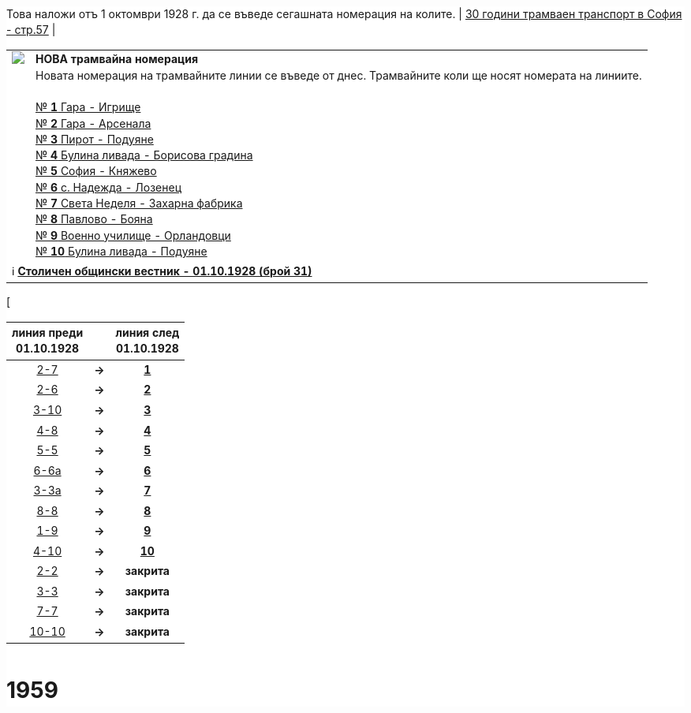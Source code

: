 Това наложи отъ 1 октомври 1928 г. да се въведе сегашната номерация на колите. | [30 години трамваен транспорт в София - стр.57](/bg/literature/anniversary/30-years-trams-in-sofia) |   

 
<div class="table-responsive"><table style="width:100%"><tr>
<td><img src="https://drive.google.com/uc?id=1X0fLeRXNG4xyJ5OyZGSc-1zhuzmtyASn"></td>
<td><b>НОВА трамвайна номерация </b><br> Новата номерация на трамвайните линии се въведе от днес. Трамвайните коли ще носят номерата на линиите.<br><br><a href="/bg/public-transport/tram-routes-1928-sega/1"> № <b>1</b> Гара - Игрище</a><br><a href="/bg/public-transport/tram-routes-1928-sega/2"> № <b>2</b> Гара - Арсенала</a><br><a href="/bg/public-transport/tram-routes-1928-sega/3"> № <b>3</b> Пирот - Подуяне</a><br><a href="/bg/public-transport/tram-routes-1928-sega/4"> № <b>4</b> Булина ливада - Борисова градина</a><br><a href="/bg/public-transport/tram-routes-1928-sega/5"> № <b>5</b> София - Княжево</a><br><a href="/bg/public-transport/tram-routes-1928-sega/6"> № <b>6</b> с. Надежда - Лозенец</a><br><a href="/bg/public-transport/tram-routes-1928-sega/7"> № <b>7</b> Света Неделя - Захарна фабрика</a><br><a href="/bg/public-transport/tram-routes-1928-sega/8"> № <b>8</b> Павлово - Бояна</a><br><a href="/bg/public-transport/tram-routes-1928-sega/9"> № <b>9</b> Военно училище - Орландовци</a><br><a href="/bg/public-transport/tram-routes-1928-sega/10"> № <b>10</b> Булина ливада - Подуяне</a></td></tr>
  <td colspan=2 >ℹ️ <a href="/bg/literature/stolichen-obshtinski-vestnik-1928#h-01101928-%D0%B1%D1%80%D0%BE%D0%B9-31-3"><b>Столичен общински вестник - 01.10.1928 (брой 31)</b></a> </td></table></div>
  
  
  [
  

| линия преди<br>01.10.1928 |     | линия след<br>01.10.1928 |
| :---:|:---:|:---:|
| [2-7](/bg/public-transport/tram-routes-1924-1928/2-7) | **→** | [**1**](/bg/public-transport/tram-routes-1928-sega/1) |
| [2-6](/bg/public-transport/tram-routes-1924-1928/2-6) | **→** | [**2**](/bg/public-transport/tram-routes-1928-sega/2) |
| [3-10](/bg/public-transport/tram-routes-1924-1928/3-10) | **→** | [**3**](/bg/public-transport/tram-routes-1928-sega3) |
| [4-8](/bg/public-transport/tram-routes-1924-1928/4-8) | **→** | [**4**](/bg/public-transport/tram-routes-1928-sega/4) |
| [5-5](/bg/public-transport/tram-routes-1924-1928/5-5) | **→** | [**5**](/bg/public-transport/tram-routes-1928-sega/5) |
| [6-6a](/bg/public-transport/tram-routes-1924-1928/6-6A) | **→** | [**6**](/bg/public-transport/tram-routes-1928-sega/6) |
| [3-3а](/bg/public-transport/tram-routes-1924-1928/3-3A) | **→** | [**7**](/bg/public-transport/tram-routes-1928-sega/7) |
| [8-8](/bg/public-transport/tram-routes-1924-1928/8-8) | **→** | [**8**](/bg/public-transport/tram-routes-1928-sega/8) |
| [1-9](/bg/public-transport/tram-routes-1924-1928/1-9) | **→** | [**9**](/bg/public-transport/tram-routes-1928-sega/9) |
| [4-10](/bg/public-transport/tram-routes-1924-1928/4-10) | **→** | [**10**](/bg/public-transport/tram-routes-1928-sega/10) |
| [2-2](/bg/public-transport/tram-routes-1924-1928/2-2) | **→** | **закрита** |
| [3-3](/bg/public-transport/tram-routes-1924-1928/3-3) | **→** | **закрита** |
| [7-7](/bg/public-transport/tram-routes-1924-1928/7-7) | **→** | **закрита** |
| [10-10](/bg/public-transport/tram-routes-1924-1928/10-7) | **→** | **закрита** |

# 1959
